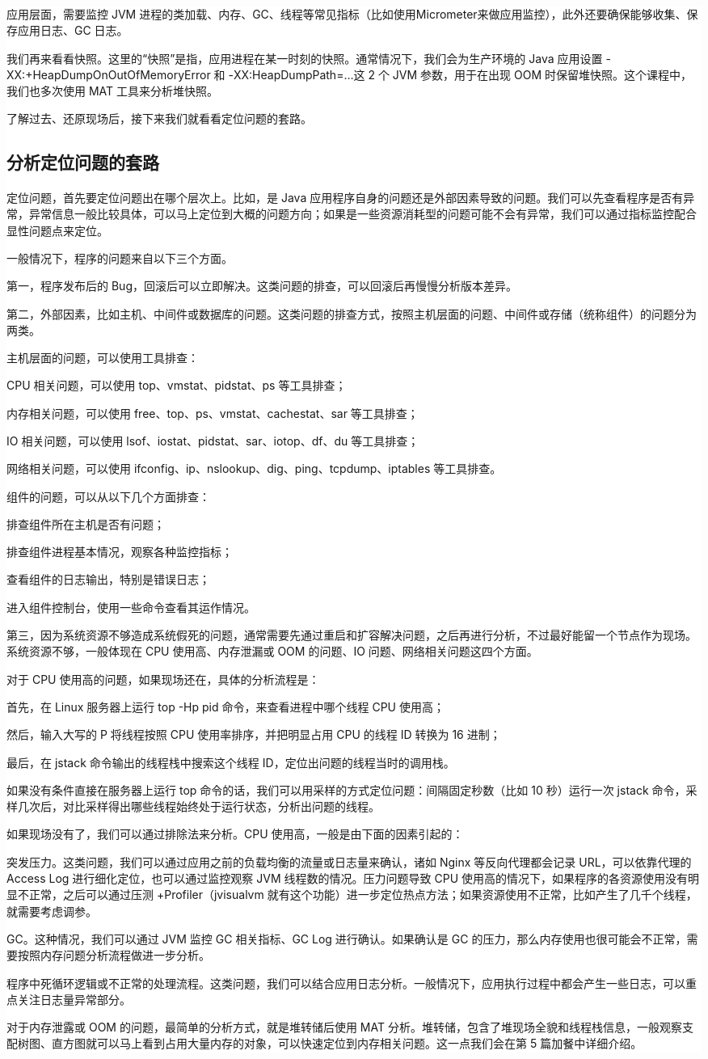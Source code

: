 应用层面，需要监控 JVM 进程的类加载、内存、GC、线程等常见指标（比如使用Micrometer来做应用监控），此外还要确保能够收集、保存应用日志、GC 日志。

我们再来看看快照。这里的“快照”是指，应用进程在某一时刻的快照。通常情况下，我们会为生产环境的 Java 应用设置 -XX:+HeapDumpOnOutOfMemoryError 和 -XX:HeapDumpPath=…这 2 个 JVM 参数，用于在出现 OOM 时保留堆快照。这个课程中，我们也多次使用 MAT 工具来分析堆快照。

了解过去、还原现场后，接下来我们就看看定位问题的套路。

## 分析定位问题的套路

定位问题，首先要定位问题出在哪个层次上。比如，是 Java 应用程序自身的问题还是外部因素导致的问题。我们可以先查看程序是否有异常，异常信息一般比较具体，可以马上定位到大概的问题方向；如果是一些资源消耗型的问题可能不会有异常，我们可以通过指标监控配合显性问题点来定位。

一般情况下，程序的问题来自以下三个方面。

第一，程序发布后的 Bug，回滚后可以立即解决。这类问题的排查，可以回滚后再慢慢分析版本差异。

第二，外部因素，比如主机、中间件或数据库的问题。这类问题的排查方式，按照主机层面的问题、中间件或存储（统称组件）的问题分为两类。

主机层面的问题，可以使用工具排查：

CPU 相关问题，可以使用 top、vmstat、pidstat、ps 等工具排查；

内存相关问题，可以使用 free、top、ps、vmstat、cachestat、sar 等工具排查；

IO 相关问题，可以使用 lsof、iostat、pidstat、sar、iotop、df、du 等工具排查；

网络相关问题，可以使用 ifconfig、ip、nslookup、dig、ping、tcpdump、iptables 等工具排查。

组件的问题，可以从以下几个方面排查：

排查组件所在主机是否有问题；

排查组件进程基本情况，观察各种监控指标；

查看组件的日志输出，特别是错误日志；

进入组件控制台，使用一些命令查看其运作情况。

第三，因为系统资源不够造成系统假死的问题，通常需要先通过重启和扩容解决问题，之后再进行分析，不过最好能留一个节点作为现场。系统资源不够，一般体现在 CPU 使用高、内存泄漏或 OOM 的问题、IO 问题、网络相关问题这四个方面。

对于 CPU 使用高的问题，如果现场还在，具体的分析流程是：

首先，在 Linux 服务器上运行 top -Hp pid 命令，来查看进程中哪个线程 CPU 使用高；

然后，输入大写的 P 将线程按照 CPU 使用率排序，并把明显占用 CPU 的线程 ID 转换为 16 进制；

最后，在 jstack 命令输出的线程栈中搜索这个线程 ID，定位出问题的线程当时的调用栈。

如果没有条件直接在服务器上运行 top 命令的话，我们可以用采样的方式定位问题：间隔固定秒数（比如 10 秒）运行一次 jstack 命令，采样几次后，对比采样得出哪些线程始终处于运行状态，分析出问题的线程。

如果现场没有了，我们可以通过排除法来分析。CPU 使用高，一般是由下面的因素引起的：

突发压力。这类问题，我们可以通过应用之前的负载均衡的流量或日志量来确认，诸如 Nginx 等反向代理都会记录 URL，可以依靠代理的 Access Log 进行细化定位，也可以通过监控观察 JVM 线程数的情况。压力问题导致 CPU 使用高的情况下，如果程序的各资源使用没有明显不正常，之后可以通过压测 +Profiler（jvisualvm 就有这个功能）进一步定位热点方法；如果资源使用不正常，比如产生了几千个线程，就需要考虑调参。

GC。这种情况，我们可以通过 JVM 监控 GC 相关指标、GC Log 进行确认。如果确认是 GC 的压力，那么内存使用也很可能会不正常，需要按照内存问题分析流程做进一步分析。

程序中死循环逻辑或不正常的处理流程。这类问题，我们可以结合应用日志分析。一般情况下，应用执行过程中都会产生一些日志，可以重点关注日志量异常部分。

对于内存泄露或 OOM 的问题，最简单的分析方式，就是堆转储后使用 MAT 分析。堆转储，包含了堆现场全貌和线程栈信息，一般观察支配树图、直方图就可以马上看到占用大量内存的对象，可以快速定位到内存相关问题。这一点我们会在第 5 篇加餐中详细介绍。
